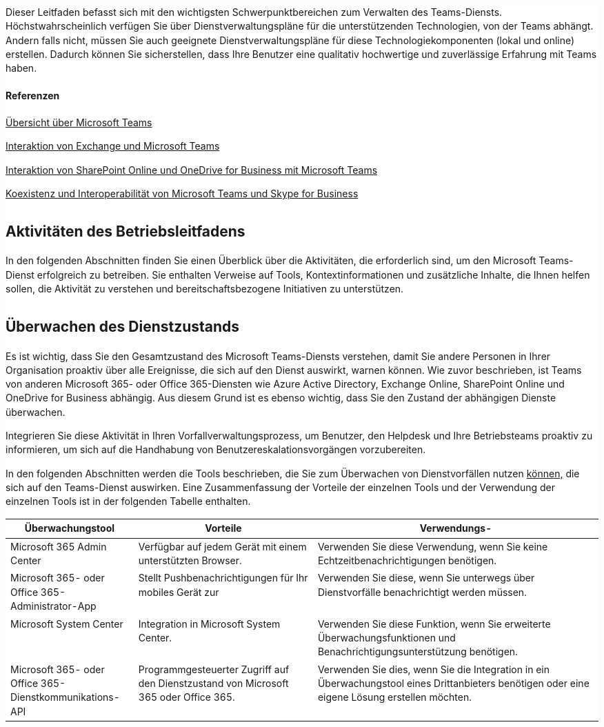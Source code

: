 Dieser Leitfaden befasst sich mit den wichtigsten Schwerpunktbereichen zum Verwalten des Teams-Diensts. Höchstwahrscheinlich verfügen Sie über Dienstverwaltungspläne für die unterstützenden Technologien, von der Teams abhängt. Andern falls nicht, müssen Sie auch geeignete Dienstverwaltungspläne für diese Technologiekomponenten (lokal und online) erstellen. Dadurch können Sie sicherstellen, dass Ihre Benutzer eine qualitativ hochwertige und zuverlässige Erfahrung mit Teams haben.

#### <a name="references"></a>Referenzen 

[Übersicht über Microsoft Teams](teams-overview.md)

[Interaktion von Exchange und Microsoft Teams](exchange-teams-interact.md)

[Interaktion von SharePoint Online und OneDrive for Business mit Microsoft Teams](sharepoint-onedrive-interact.md)

[Koexistenz und Interoperabilität von Microsoft Teams und Skype for Business](teams-and-skypeforbusiness-coexistence-and-interoperability.md)



## <a name="operations-guide-activities"></a>Aktivitäten des Betriebsleitfadens

In den folgenden Abschnitten finden Sie einen Überblick über die Aktivitäten, die erforderlich sind, um den Microsoft Teams-Dienst erfolgreich zu betreiben. Sie enthalten Verweise auf Tools, Kontextinformationen und zusätzliche Inhalte, die Ihnen helfen sollen, die Aktivität zu verstehen und bereitschaftsbezogene Initiativen zu unterstützen.



## <a name="monitor-service-health"></a>Überwachen des Dienstzustands

Es ist wichtig, dass Sie den Gesamtzustand des Microsoft Teams-Diensts verstehen, damit Sie andere Personen in Ihrer Organisation proaktiv über alle Ereignisse, die sich auf den Dienst auswirkt, warnen können. Wie zuvor beschrieben, ist Teams von anderen Microsoft 365- oder Office 365-Diensten wie Azure Active Directory, Exchange Online, SharePoint Online und OneDrive for Business abhängig. Aus diesem Grund ist es ebenso wichtig, dass Sie den Zustand der abhängigen Dienste überwachen.

Integrieren Sie diese Aktivität in Ihren Vorfallverwaltungsprozess, um Benutzer, den Helpdesk und Ihre Betriebsteams proaktiv zu informieren, um sich auf die Handhabung von Benutzereskalationsvorgängen vorzubereiten.

In den folgenden Abschnitten werden die Tools beschrieben, die Sie zum Überwachen von Dienstvorfällen nutzen [können,](/office365/servicedescriptions/office-365-platform-service-description/service-health-and-continuity#Anchor_1) die sich auf den Teams-Dienst auswirken. Eine Zusammenfassung der Vorteile der einzelnen Tools und der Verwendung der einzelnen Tools ist in der folgenden Tabelle enthalten.

| Überwachungstool                       | Vorteile                                            | Verwendungs-                                                                                  |
|---------------------------------------|-----------------------------------------------------|----------------------------------------------------------------------------------------------|
| Microsoft 365 Admin Center                     | Verfügbar auf jedem Gerät mit einem unterstützten Browser. | Verwenden Sie diese Verwendung, wenn Sie keine Echtzeitbenachrichtigungen benötigen.                                          |
| Microsoft 365- oder Office 365-Administrator-App                  | Stellt Pushbenachrichtigungen für Ihr mobiles Gerät zur  | Verwenden Sie diese, wenn Sie unterwegs über Dienstvorfälle benachrichtigt werden müssen.                  |
| Microsoft System Center               | Integration in Microsoft System Center.           | Verwenden Sie diese Funktion, wenn Sie erweiterte Überwachungsfunktionen und Benachrichtigungsunterstützung benötigen.                       |
| Microsoft 365- oder Office 365-Dienstkommunikations-API | Programmgesteuerter Zugriff auf den Dienstzustand von Microsoft 365 oder Office 365.   | Verwenden Sie dies, wenn Sie die Integration in ein Überwachungstool eines Drittanbieters benötigen oder eine eigene Lösung erstellen möchten. |
